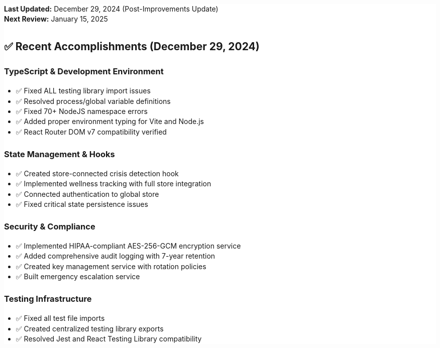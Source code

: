 **Last Updated:** December 29, 2024 (Post-Improvements Update)  
**Next Review:** January 15, 2025

## ✅ Recent Accomplishments (December 29, 2024)

### TypeScript & Development Environment
- ✅ Fixed ALL testing library import issues
- ✅ Resolved process/global variable definitions
- ✅ Fixed 70+ NodeJS namespace errors
- ✅ Added proper environment typing for Vite and Node.js
- ✅ React Router DOM v7 compatibility verified

### State Management & Hooks
- ✅ Created store-connected crisis detection hook
- ✅ Implemented wellness tracking with full store integration
- ✅ Connected authentication to global store
- ✅ Fixed critical state persistence issues

### Security & Compliance
- ✅ Implemented HIPAA-compliant AES-256-GCM encryption service
- ✅ Added comprehensive audit logging with 7-year retention
- ✅ Created key management service with rotation policies
- ✅ Built emergency escalation service

### Testing Infrastructure
- ✅ Fixed all test file imports
- ✅ Created centralized testing library exports
- ✅ Resolved Jest and React Testing Library compatibility